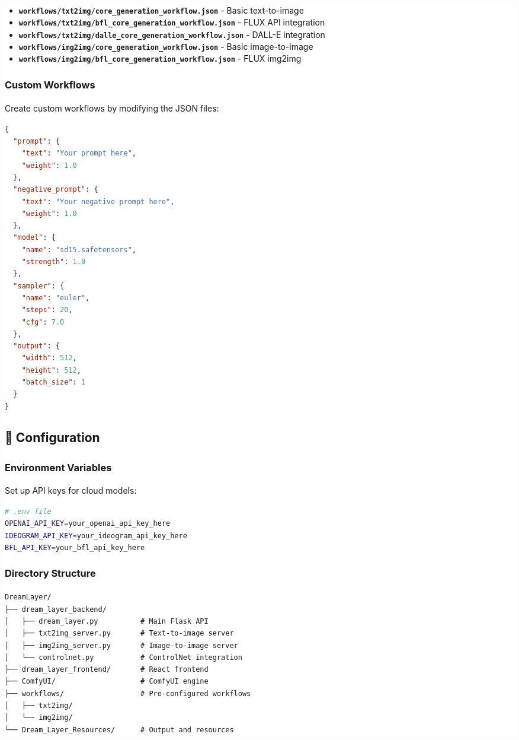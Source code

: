 - **`workflows/txt2img/core_generation_workflow.json`** - Basic text-to-image
- **`workflows/txt2img/bfl_core_generation_workflow.json`** - FLUX API integration
- **`workflows/txt2img/dalle_core_generation_workflow.json`** - DALL-E integration
- **`workflows/img2img/core_generation_workflow.json`** - Basic image-to-image
- **`workflows/img2img/bfl_core_generation_workflow.json`** - FLUX img2img

### Custom Workflows

Create custom workflows by modifying the JSON files:

```json
{
  "prompt": {
    "text": "Your prompt here",
    "weight": 1.0
  },
  "negative_prompt": {
    "text": "Your negative prompt here",
    "weight": 1.0
  },
  "model": {
    "name": "sd15.safetensors",
    "strength": 1.0
  },
  "sampler": {
    "name": "euler",
    "steps": 20,
    "cfg": 7.0
  },
  "output": {
    "width": 512,
    "height": 512,
    "batch_size": 1
  }
}
```

## 🔧 Configuration

### Environment Variables

Set up API keys for cloud models:

```bash
# .env file
OPENAI_API_KEY=your_openai_api_key_here
IDEOGRAM_API_KEY=your_ideogram_api_key_here
BFL_API_KEY=your_bfl_api_key_here
```

### Directory Structure

```
DreamLayer/
├── dream_layer_backend/
│   ├── dream_layer.py          # Main Flask API
│   ├── txt2img_server.py       # Text-to-image server
│   ├── img2img_server.py       # Image-to-image server
│   └── controlnet.py           # ControlNet integration
├── dream_layer_frontend/       # React frontend
├── ComfyUI/                    # ComfyUI engine
├── workflows/                  # Pre-configured workflows
│   ├── txt2img/
│   └── img2img/
└── Dream_Layer_Resources/      # Output and resources
```